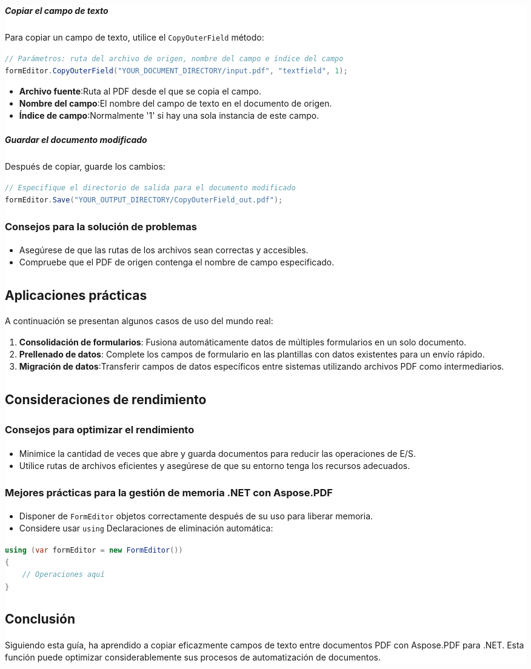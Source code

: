 ##### Copiar el campo de texto
Para copiar un campo de texto, utilice el `CopyOuterField` método:

```csharp
// Parámetros: ruta del archivo de origen, nombre del campo e índice del campo
formEditor.CopyOuterField("YOUR_DOCUMENT_DIRECTORY/input.pdf", "textfield", 1);
```
- **Archivo fuente**:Ruta al PDF desde el que se copia el campo.
- **Nombre del campo**:El nombre del campo de texto en el documento de origen.
- **Índice de campo**:Normalmente '1' si hay una sola instancia de este campo.

##### Guardar el documento modificado
Después de copiar, guarde los cambios:

```csharp
// Especifique el directorio de salida para el documento modificado
formEditor.Save("YOUR_OUTPUT_DIRECTORY/CopyOuterField_out.pdf");
```

### Consejos para la solución de problemas
- Asegúrese de que las rutas de los archivos sean correctas y accesibles.
- Compruebe que el PDF de origen contenga el nombre de campo especificado.

## Aplicaciones prácticas
A continuación se presentan algunos casos de uso del mundo real:
1. **Consolidación de formularios**: Fusiona automáticamente datos de múltiples formularios en un solo documento.
2. **Prellenado de datos**: Complete los campos de formulario en las plantillas con datos existentes para un envío rápido.
3. **Migración de datos**:Transferir campos de datos específicos entre sistemas utilizando archivos PDF como intermediarios.

## Consideraciones de rendimiento
### Consejos para optimizar el rendimiento
- Minimice la cantidad de veces que abre y guarda documentos para reducir las operaciones de E/S.
- Utilice rutas de archivos eficientes y asegúrese de que su entorno tenga los recursos adecuados.

### Mejores prácticas para la gestión de memoria .NET con Aspose.PDF
- Disponer de `FormEditor` objetos correctamente después de su uso para liberar memoria.
- Considere usar `using` Declaraciones de eliminación automática:

```csharp
using (var formEditor = new FormEditor())
{
    // Operaciones aquí
}
```

## Conclusión
Siguiendo esta guía, ha aprendido a copiar eficazmente campos de texto entre documentos PDF con Aspose.PDF para .NET. Esta función puede optimizar considerablemente sus procesos de automatización de documentos.

